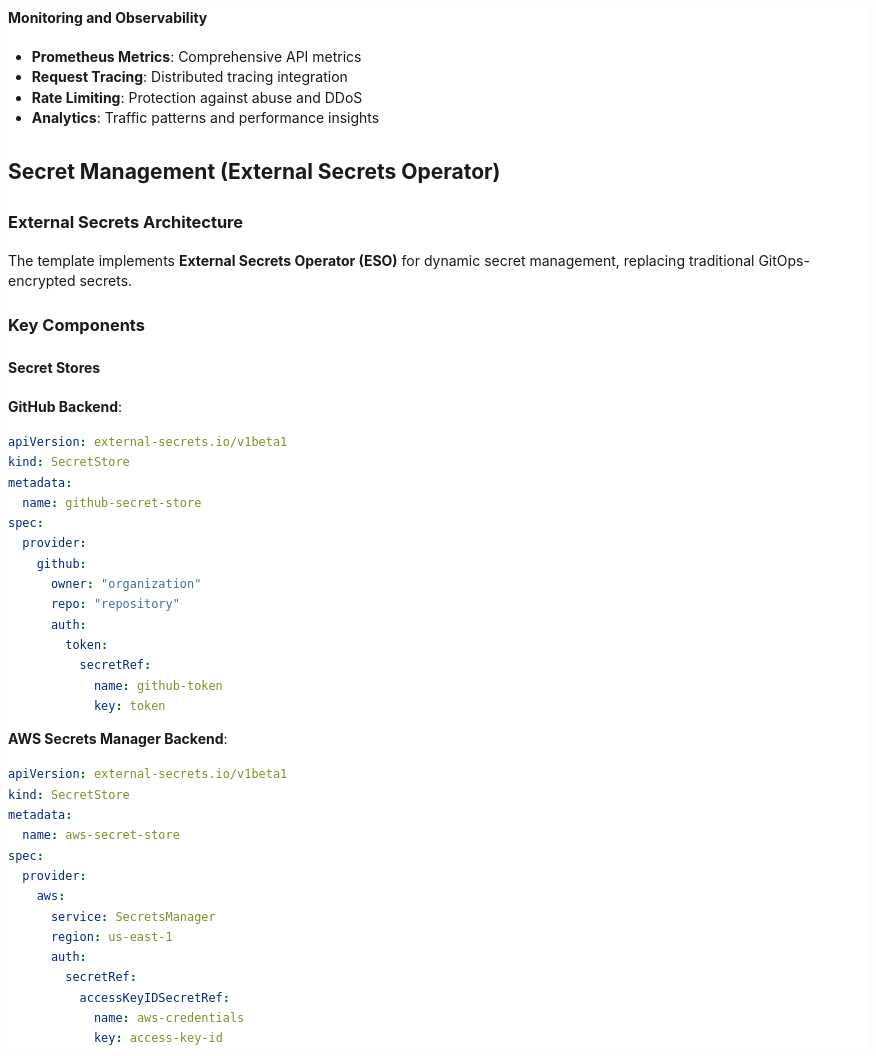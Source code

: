 #### Monitoring and Observability
- **Prometheus Metrics**: Comprehensive API metrics
- **Request Tracing**: Distributed tracing integration
- **Rate Limiting**: Protection against abuse and DDoS
- **Analytics**: Traffic patterns and performance insights

## Secret Management (External Secrets Operator)

### External Secrets Architecture

The template implements **External Secrets Operator (ESO)** for dynamic secret management, replacing traditional GitOps-encrypted secrets.

### Key Components

#### Secret Stores
**GitHub Backend**:
```yaml
apiVersion: external-secrets.io/v1beta1
kind: SecretStore
metadata:
  name: github-secret-store
spec:
  provider:
    github:
      owner: "organization"
      repo: "repository"
      auth:
        token:
          secretRef:
            name: github-token
            key: token
```

**AWS Secrets Manager Backend**:
```yaml
apiVersion: external-secrets.io/v1beta1
kind: SecretStore
metadata:
  name: aws-secret-store
spec:
  provider:
    aws:
      service: SecretsManager
      region: us-east-1
      auth:
        secretRef:
          accessKeyIDSecretRef:
            name: aws-credentials
            key: access-key-id
```
